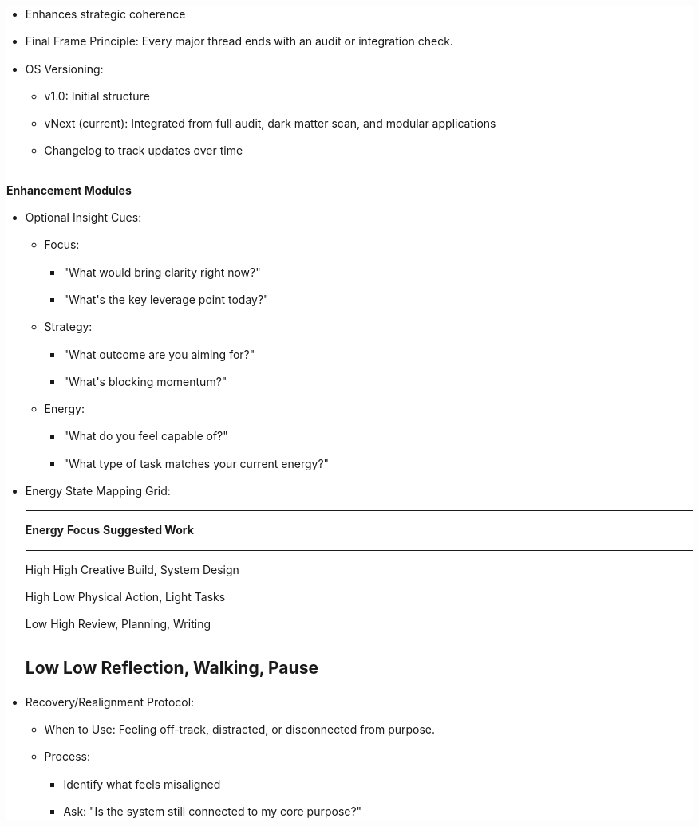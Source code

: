   - Enhances strategic coherence

- Final Frame Principle: Every major thread ends with an audit or
  integration check.

- OS Versioning:

  - v1.0: Initial structure

  - vNext (current): Integrated from full audit, dark matter scan, and
    modular applications

  - Changelog to track updates over time

------------------------------------------------------------------------

**Enhancement Modules**

- Optional Insight Cues:

  - Focus:

    - "What would bring clarity right now?"

    - "What's the key leverage point today?"

  - Strategy:

    - "What outcome are you aiming for?"

    - "What's blocking momentum?"

  - Energy:

    - "What do you feel capable of?"

    - "What type of task matches your current energy?"

- Energy State Mapping Grid:

  -------------------------------------------------------------------------
  **Energy**   **Focus**   **Suggested Work**
  ------------ ----------- ------------------------------------------------
  High         High        Creative Build, System Design

  High         Low         Physical Action, Light Tasks

  Low          High        Review, Planning, Writing

  Low          Low         Reflection, Walking, Pause
  -------------------------------------------------------------------------

- Recovery/Realignment Protocol:

  - When to Use: Feeling off-track, distracted, or disconnected from
    purpose.

  - Process:

    - Identify what feels misaligned

    - Ask: \"Is the system still connected to my core purpose?\"
